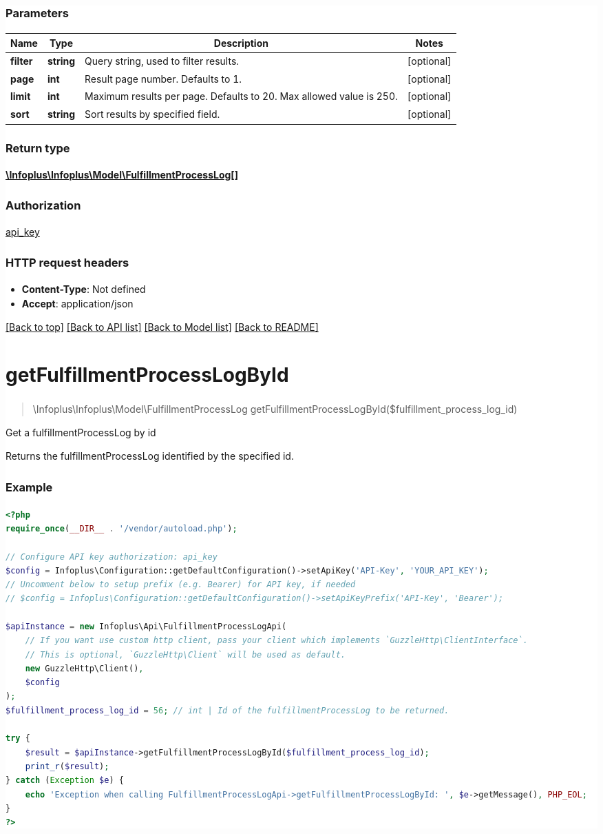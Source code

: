 ### Parameters

Name | Type | Description  | Notes
------------- | ------------- | ------------- | -------------
 **filter** | **string**| Query string, used to filter results. | [optional]
 **page** | **int**| Result page number.  Defaults to 1. | [optional]
 **limit** | **int**| Maximum results per page.  Defaults to 20.  Max allowed value is 250. | [optional]
 **sort** | **string**| Sort results by specified field. | [optional]

### Return type

[**\Infoplus\Infoplus\Model\FulfillmentProcessLog[]**](../Model/FulfillmentProcessLog.md)

### Authorization

[api_key](../../README.md#api_key)

### HTTP request headers

 - **Content-Type**: Not defined
 - **Accept**: application/json

[[Back to top]](#) [[Back to API list]](../../README.md#documentation-for-api-endpoints) [[Back to Model list]](../../README.md#documentation-for-models) [[Back to README]](../../README.md)

# **getFulfillmentProcessLogById**
> \Infoplus\Infoplus\Model\FulfillmentProcessLog getFulfillmentProcessLogById($fulfillment_process_log_id)

Get a fulfillmentProcessLog by id

Returns the fulfillmentProcessLog identified by the specified id.

### Example
```php
<?php
require_once(__DIR__ . '/vendor/autoload.php');

// Configure API key authorization: api_key
$config = Infoplus\Configuration::getDefaultConfiguration()->setApiKey('API-Key', 'YOUR_API_KEY');
// Uncomment below to setup prefix (e.g. Bearer) for API key, if needed
// $config = Infoplus\Configuration::getDefaultConfiguration()->setApiKeyPrefix('API-Key', 'Bearer');

$apiInstance = new Infoplus\Api\FulfillmentProcessLogApi(
    // If you want use custom http client, pass your client which implements `GuzzleHttp\ClientInterface`.
    // This is optional, `GuzzleHttp\Client` will be used as default.
    new GuzzleHttp\Client(),
    $config
);
$fulfillment_process_log_id = 56; // int | Id of the fulfillmentProcessLog to be returned.

try {
    $result = $apiInstance->getFulfillmentProcessLogById($fulfillment_process_log_id);
    print_r($result);
} catch (Exception $e) {
    echo 'Exception when calling FulfillmentProcessLogApi->getFulfillmentProcessLogById: ', $e->getMessage(), PHP_EOL;
}
?>
```
